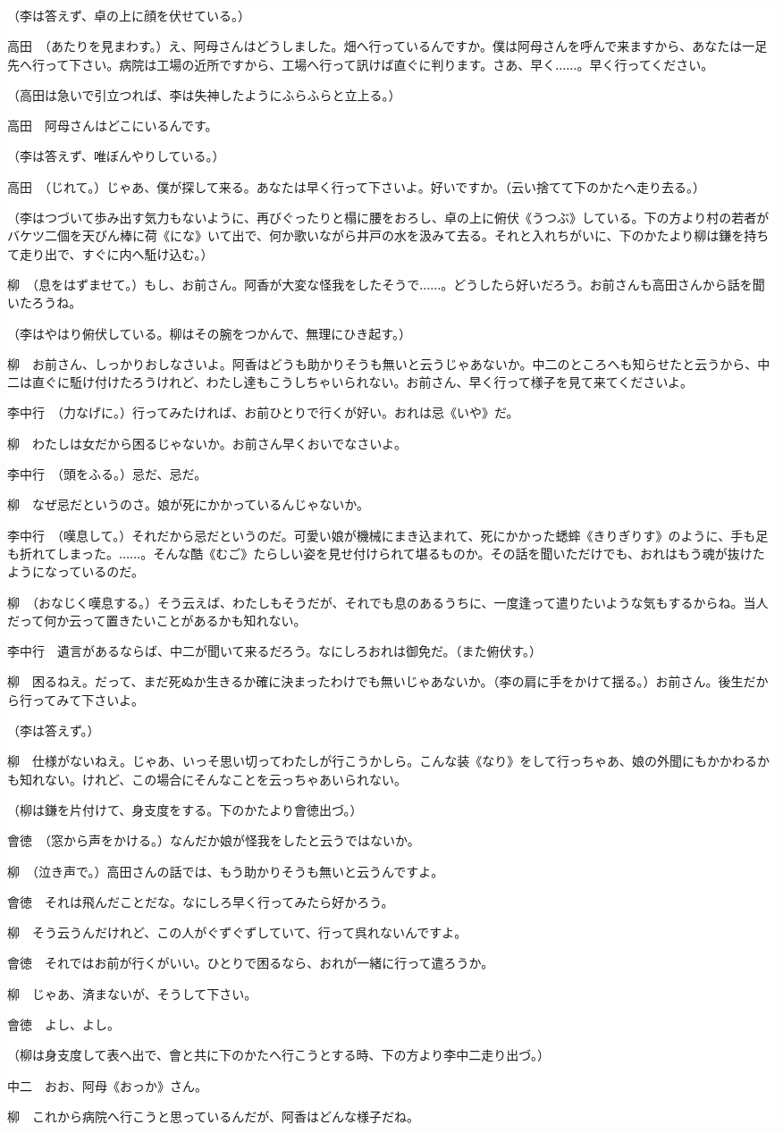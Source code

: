 （李は答えず、卓の上に顔を伏せている。）

高田　（あたりを見まわす。）え、阿母さんはどうしました。畑へ行っているんですか。僕は阿母さんを呼んで来ますから、あなたは一足先へ行って下さい。病院は工場の近所ですから、工場へ行って訊けば直ぐに判ります。さあ、早く……。早く行ってください。

（高田は急いで引立つれば、李は失神したようにふらふらと立上る。）

高田　阿母さんはどこにいるんです。

（李は答えず、唯ぼんやりしている。）

高田　（じれて。）じゃあ、僕が探して来る。あなたは早く行って下さいよ。好いですか。（云い捨てて下のかたへ走り去る。）

（李はつづいて歩み出す気力もないように、再びぐったりと榻に腰をおろし、卓の上に俯伏《うつぶ》している。下の方より村の若者がバケツ二個を天びん棒に荷《にな》いて出で、何か歌いながら井戸の水を汲みて去る。それと入れちがいに、下のかたより柳は鎌を持ちて走り出で、すぐに内へ駈け込む。）

柳　（息をはずませて。）もし、お前さん。阿香が大変な怪我をしたそうで……。どうしたら好いだろう。お前さんも高田さんから話を聞いたろうね。

（李はやはり俯伏している。柳はその腕をつかんで、無理にひき起す。）

柳　お前さん、しっかりおしなさいよ。阿香はどうも助かりそうも無いと云うじゃあないか。中二のところへも知らせたと云うから、中二は直ぐに駈け付けたろうけれど、わたし達もこうしちゃいられない。お前さん、早く行って様子を見て来てくださいよ。

李中行　（力なげに。）行ってみたければ、お前ひとりで行くが好い。おれは忌《いや》だ。

柳　わたしは女だから困るじゃないか。お前さん早くおいでなさいよ。

李中行　（頭をふる。）忌だ、忌だ。

柳　なぜ忌だというのさ。娘が死にかかっているんじゃないか。

李中行　（嘆息して。）それだから忌だというのだ。可愛い娘が機械にまき込まれて、死にかかった蟋蟀《きりぎりす》のように、手も足も折れてしまった。……。そんな酷《むご》たらしい姿を見せ付けられて堪るものか。その話を聞いただけでも、おれはもう魂が抜けたようになっているのだ。

柳　（おなじく嘆息する。）そう云えば、わたしもそうだが、それでも息のあるうちに、一度逢って遣りたいような気もするからね。当人だって何か云って置きたいことがあるかも知れない。

李中行　遺言があるならば、中二が聞いて来るだろう。なにしろおれは御免だ。（また俯伏す。）

柳　困るねえ。だって、まだ死ぬか生きるか確に決まったわけでも無いじゃあないか。（李の肩に手をかけて揺る。）お前さん。後生だから行ってみて下さいよ。

（李は答えず。）

柳　仕様がないねえ。じゃあ、いっそ思い切ってわたしが行こうかしら。こんな装《なり》をして行っちゃあ、娘の外聞にもかかわるかも知れない。けれど、この場合にそんなことを云っちゃあいられない。

（柳は鎌を片付けて、身支度をする。下のかたより會徳出づ。）

會徳　（窓から声をかける。）なんだか娘が怪我をしたと云うではないか。

柳　（泣き声で。）高田さんの話では、もう助かりそうも無いと云うんですよ。

會徳　それは飛んだことだな。なにしろ早く行ってみたら好かろう。

柳　そう云うんだけれど、この人がぐずぐずしていて、行って呉れないんですよ。

會徳　それではお前が行くがいい。ひとりで困るなら、おれが一緒に行って遣ろうか。

柳　じゃあ、済まないが、そうして下さい。

會徳　よし、よし。

（柳は身支度して表へ出で、會と共に下のかたへ行こうとする時、下の方より李中二走り出づ。）

中二　おお、阿母《おっか》さん。

柳　これから病院へ行こうと思っているんだが、阿香はどんな様子だね。
